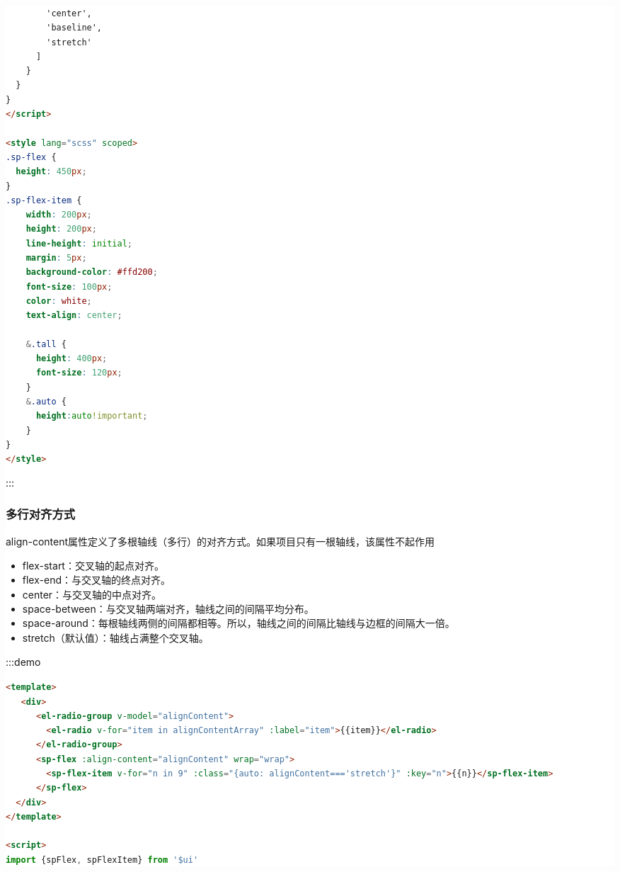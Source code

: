 ```html
        'center',
        'baseline',
        'stretch'
      ]
    }
  }
}
</script>

<style lang="scss" scoped>
.sp-flex {
  height: 450px;
}
.sp-flex-item {
    width: 200px;
    height: 200px;
    line-height: initial;
    margin: 5px;
    background-color: #ffd200;
    font-size: 100px;
    color: white;
    text-align: center;
    
    &.tall {
      height: 400px;
      font-size: 120px;
    }
    &.auto {
      height:auto!important;
    }
}
</style>

```
:::

### 多行对齐方式

align-content属性定义了多根轴线（多行）的对齐方式。如果项目只有一根轴线，该属性不起作用

- flex-start：交叉轴的起点对齐。
- flex-end：与交叉轴的终点对齐。
- center：与交叉轴的中点对齐。
- space-between：与交叉轴两端对齐，轴线之间的间隔平均分布。
- space-around：每根轴线两侧的间隔都相等。所以，轴线之间的间隔比轴线与边框的间隔大一倍。
- stretch（默认值）：轴线占满整个交叉轴。

:::demo
```html
<template>
   <div>
      <el-radio-group v-model="alignContent">
        <el-radio v-for="item in alignContentArray" :label="item">{{item}}</el-radio>
      </el-radio-group>
      <sp-flex :align-content="alignContent" wrap="wrap">
        <sp-flex-item v-for="n in 9" :class="{auto: alignContent==='stretch'}" :key="n">{{n}}</sp-flex-item>
      </sp-flex>
  </div>
</template>

<script>
import {spFlex, spFlexItem} from '$ui'

```